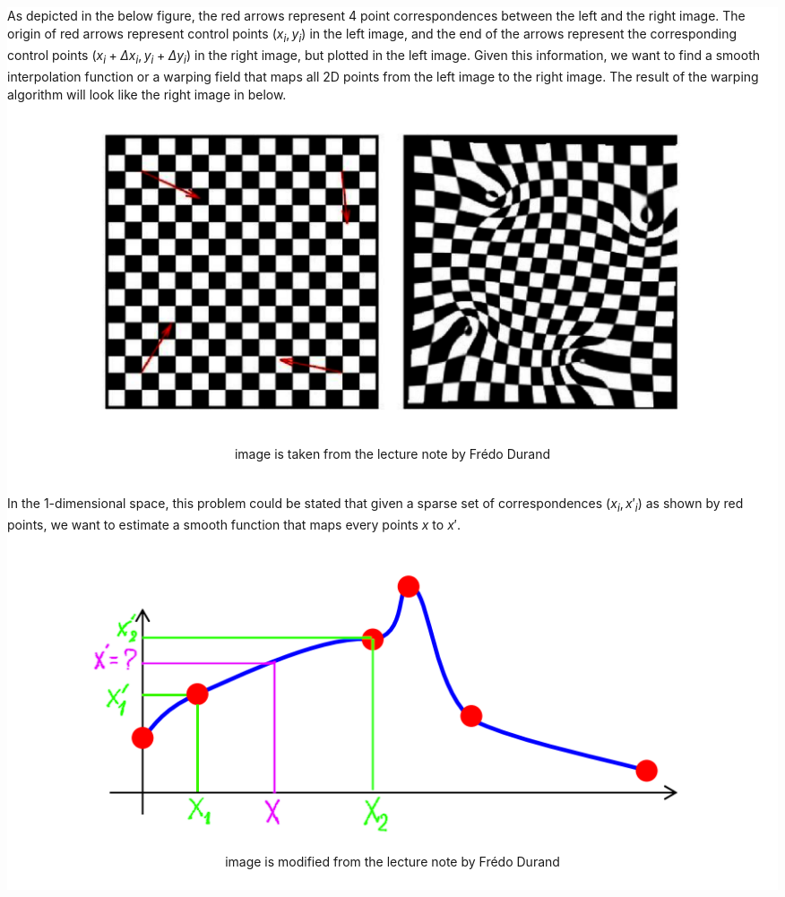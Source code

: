 As depicted in the below figure, the red arrows represent $4$ point correspondences between the left and the right image. The origin of red arrows represent control points $(x_i,y_i)$ in the left image, and the end of the arrows represent the corresponding control points $(x_i+\Delta{x_i}, y_i+\Delta{y_i})$ in the right image, but plotted in the left image. Given this information, we want to find a smooth interpolation function or a warping field that maps all 2D points from the left image to the right image. The result of the warping algorithm will look like the right image in below.

<div style="align: left; text-align:center;">
    <img src="/assets/images/tps/2019-10d65de0.png" width="700px" />
    <div class="caption">image is taken from the lecture note by Frédo Durand</div>
</div>
<br/>

In the 1-dimensional space, this problem could be stated that given a sparse set of correspondences $(x_i, x'_i)$ as shown by red points, we want to estimate a smooth function that maps every points $x$ to $x'$.

<div style="align: left; text-align:center;">
    <img src="/assets/images/tps/2019-bb55c491.png" width="700px" />
    <div class="caption">image is modified from the lecture note by Frédo Durand</div>
</div>
<br/>
